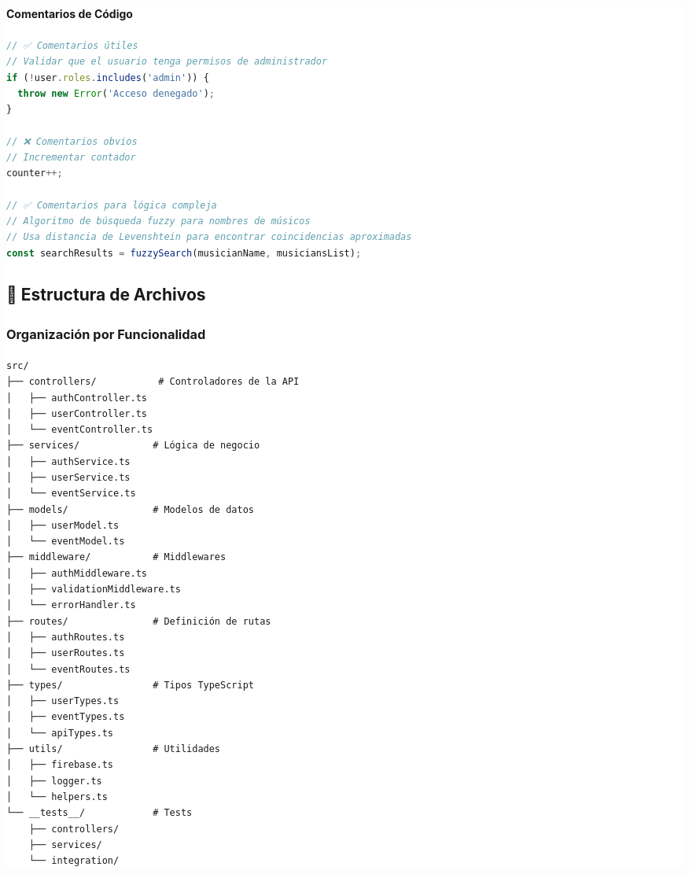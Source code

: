 #### Comentarios de Código
```typescript
// ✅ Comentarios útiles
// Validar que el usuario tenga permisos de administrador
if (!user.roles.includes('admin')) {
  throw new Error('Acceso denegado');
}

// ❌ Comentarios obvios
// Incrementar contador
counter++;

// ✅ Comentarios para lógica compleja
// Algoritmo de búsqueda fuzzy para nombres de músicos
// Usa distancia de Levenshtein para encontrar coincidencias aproximadas
const searchResults = fuzzySearch(musicianName, musiciansList);
```

## 📁 Estructura de Archivos

### Organización por Funcionalidad

```
src/
├── controllers/           # Controladores de la API
│   ├── authController.ts
│   ├── userController.ts
│   └── eventController.ts
├── services/             # Lógica de negocio
│   ├── authService.ts
│   ├── userService.ts
│   └── eventService.ts
├── models/               # Modelos de datos
│   ├── userModel.ts
│   └── eventModel.ts
├── middleware/           # Middlewares
│   ├── authMiddleware.ts
│   ├── validationMiddleware.ts
│   └── errorHandler.ts
├── routes/               # Definición de rutas
│   ├── authRoutes.ts
│   ├── userRoutes.ts
│   └── eventRoutes.ts
├── types/                # Tipos TypeScript
│   ├── userTypes.ts
│   ├── eventTypes.ts
│   └── apiTypes.ts
├── utils/                # Utilidades
│   ├── firebase.ts
│   ├── logger.ts
│   └── helpers.ts
└── __tests__/            # Tests
    ├── controllers/
    ├── services/
    └── integration/
```
